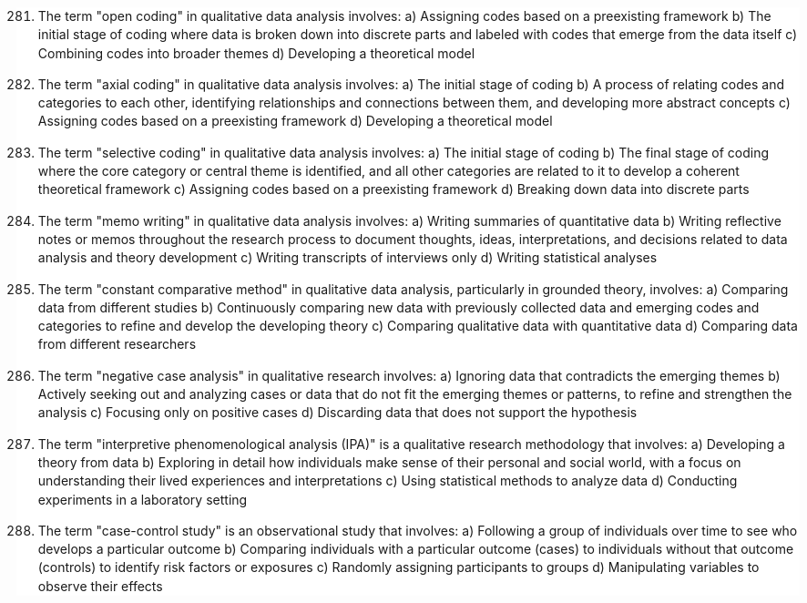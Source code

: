 281. The term "open coding" in qualitative data analysis involves:
    a) Assigning codes based on a preexisting framework
    b) The initial stage of coding where data is broken down into discrete parts and labeled with codes that emerge from the data itself
    c) Combining codes into broader themes
    d) Developing a theoretical model

282. The term "axial coding" in qualitative data analysis involves:
    a) The initial stage of coding
    b) A process of relating codes and categories to each other, identifying relationships and connections between them, and developing more abstract concepts
    c) Assigning codes based on a preexisting framework
    d) Developing a theoretical model

283. The term "selective coding" in qualitative data analysis involves:
    a) The initial stage of coding
    b) The final stage of coding where the core category or central theme is identified, and all other categories are related to it to develop a coherent theoretical framework
    c) Assigning codes based on a preexisting framework
    d) Breaking down data into discrete parts

284. The term "memo writing" in qualitative data analysis involves:
    a) Writing summaries of quantitative data
    b) Writing reflective notes or memos throughout the research process to document thoughts, ideas, interpretations, and decisions related to data analysis and theory development
    c) Writing transcripts of interviews only
    d) Writing statistical analyses

285. The term "constant comparative method" in qualitative data analysis, particularly in grounded theory, involves:
    a) Comparing data from different studies
    b) Continuously comparing new data with previously collected data and emerging codes and categories to refine and develop the developing theory
    c) Comparing qualitative data with quantitative data
    d) Comparing data from different researchers

286. The term "negative case analysis" in qualitative research involves:
    a) Ignoring data that contradicts the emerging themes
    b) Actively seeking out and analyzing cases or data that do not fit the emerging themes or patterns, to refine and strengthen the analysis
    c) Focusing only on positive cases
    d) Discarding data that does not support the hypothesis

287. The term "interpretive phenomenological analysis (IPA)" is a qualitative research methodology that involves:
    a) Developing a theory from data
    b) Exploring in detail how individuals make sense of their personal and social world, with a focus on understanding their lived experiences and interpretations
    c) Using statistical methods to analyze data
    d) Conducting experiments in a laboratory setting

288. The term "case-control study" is an observational study that involves:
    a) Following a group of individuals over time to see who develops a particular outcome
    b) Comparing individuals with a particular outcome (cases) to individuals without that outcome (controls) to identify risk factors or exposures
    c) Randomly assigning participants to groups
    d) Manipulating variables to observe their effects
